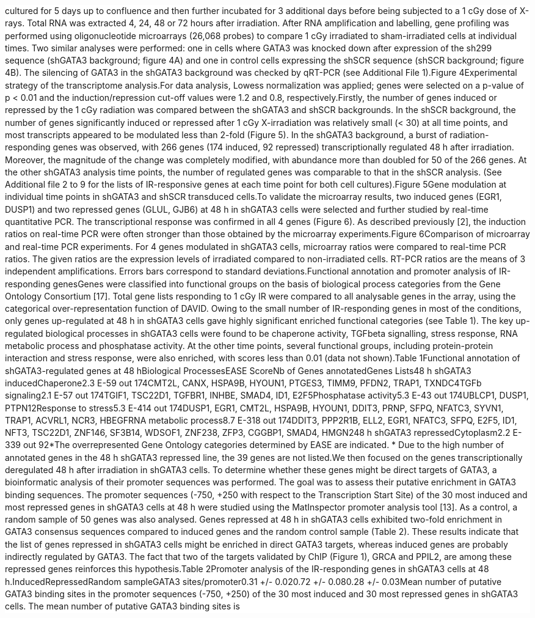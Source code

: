 cultured for 5 days up to confluence and then further incubated for 3 additional days before being subjected to a 1 cGy dose of X-rays. Total RNA was extracted 4, 24, 48 or 72 hours after irradiation. After RNA amplification and labelling, gene profiling was performed using oligonucleotide microarrays (26,068 probes) to compare 1 cGy irradiated to sham-irradiated cells at individual times. Two similar analyses were performed: one in cells where GATA3 was knocked down after expression of the sh299 sequence (shGATA3 background; figure 4A) and one in control cells expressing the shSCR sequence (shSCR background; figure 4B). The silencing of GATA3 in the shGATA3 background was checked by qRT-PCR (see Additional File 1).Figure 4Experimental strategy of the transcriptome analysis.For data analysis, Lowess normalization was applied; genes were selected on a p-value of p < 0.01 and the induction/repression cut-off values were 1.2 and 0.8, respectively.Firstly, the number of genes induced or repressed by the 1 cGy radiation was compared between the shGATA3 and shSCR backgrounds. In the shSCR background, the number of genes significantly induced or repressed after 1 cGy X-irradiation was relatively small (< 30) at all time points, and most transcripts appeared to be modulated less than 2-fold (Figure 5). In the shGATA3 background, a burst of radiation-responding genes was observed, with 266 genes (174 induced, 92 repressed) transcriptionally regulated 48 h after irradiation. Moreover, the magnitude of the change was completely modified, with abundance more than doubled for 50 of the 266 genes. At the other shGATA3 analysis time points, the number of regulated genes was comparable to that in the shSCR analysis. (See Additional file 2 to 9 for the lists of IR-responsive genes at each time point for both cell cultures).Figure 5Gene modulation at individual time points in shGATA3 and shSCR transduced cells.To validate the microarray results, two induced genes (EGR1, DUSP1) and two repressed genes (GLUL, GJB6) at 48 h in shGATA3 cells were selected and further studied by real-time quantitative PCR. The transcriptional response was confirmed in all 4 genes (Figure 6). As described previously [2], the induction ratios on real-time PCR were often stronger than those obtained by the microarray experiments.Figure 6Comparison of microarray and real-time PCR experiments. For 4 genes modulated in shGATA3 cells, microarray ratios were compared to real-time PCR ratios. The given ratios are the expression levels of irradiated compared to non-irradiated cells. RT-PCR ratios are the means of 3 independent amplifications. Errors bars correspond to standard deviations.Functional annotation and promoter analysis of IR-responding genesGenes were classified into functional groups on the basis of biological process categories from the Gene Ontology Consortium [17]. Total gene lists responding to 1 cGy IR were compared to all analysable genes in the array, using the categorical over-representation function of DAVID. Owing to the small number of IR-responding genes in most of the conditions, only genes up-regulated at 48 h in shGATA3 cells gave highly significant enriched functional categories (see Table 1). The key up-regulated biological processes in shGATA3 cells were found to be chaperone activity, TGFbeta signalling, stress response, RNA metabolic process and phosphatase activity. At the other time points, several functional groups, including protein-protein interaction and stress response, were also enriched, with scores less than 0.01 (data not shown).Table 1Functional annotation of shGATA3-regulated genes at 48 hBiological ProcessesEASE ScoreNb of Genes annotatedGenes Lists48 h shGATA3 inducedChaperone2.3 E-59 out 174CMT2L, CANX, HSPA9B, HYOUN1, PTGES3, TIMM9, PFDN2, TRAP1, TXNDC4TGFb signaling2.1 E-57 out 174TGIF1, TSC22D1, TGFBR1, INHBE, SMAD4, ID1, E2F5Phosphatase activity5.3 E-43 out 174UBLCP1, DUSP1, PTPN12Response to stress5.3 E-414 out 174DUSP1, EGR1, CMT2L, HSPA9B, HYOUN1, DDIT3, PRNP, SFPQ, NFATC3, SYVN1, TRAP1, ACVRL1, NCR3, HBEGFRNA metabolic process8.7 E-318 out 174DDIT3, PPP2R1B, ELL2, EGR1, NFATC3, SFPQ, E2F5, ID1, NFT3, TSC22D1, ZNF146, SF3B14, WDSOF1, ZNF238, ZFP3, CGGBP1, SMAD4, HMGN248 h shGATA3 repressedCytoplasm2.2 E-339 out 92*The overrepresented Gene Ontology categories determined by EASE are indicated. * Due to the high number of annotated genes in the 48 h shGATA3 repressed line, the 39 genes are not listed.We then focused on the genes transcriptionally deregulated 48 h after irradiation in shGATA3 cells. To determine whether these genes might be direct targets of GATA3, a bioinformatic analysis of their promoter sequences was performed. The goal was to assess their putative enrichment in GATA3 binding sequences. The promoter sequences (-750, +250 with respect to the Transcription Start Site) of the 30 most induced and most repressed genes in shGATA3 cells at 48 h were studied using the MatInspector promoter analysis tool [13]. As a control, a random sample of 50 genes was also analysed. Genes repressed at 48 h in shGATA3 cells exhibited two-fold enrichment in GATA3 consensus sequences compared to induced genes and the random control sample (Table 2). These results indicate that the list of genes repressed in shGATA3 cells might be enriched in direct GATA3 targets, whereas induced genes are probably indirectly regulated by GATA3. The fact that two of the targets validated by ChIP (Figure 1), GRCA and PPIL2, are among these repressed genes reinforces this hypothesis.Table 2Promoter analysis of the IR-responding genes in shGATA3 cells at 48 h.InducedRepressedRandom sampleGATA3 sites/promoter0.31 +/- 0.020.72 +/- 0.080.28 +/- 0.03Mean number of putative GATA3 binding sites in the promoter sequences (-750, +250) of the 30 most induced and 30 most repressed genes in shGATA3 cells. The mean number of putative GATA3 binding sites is